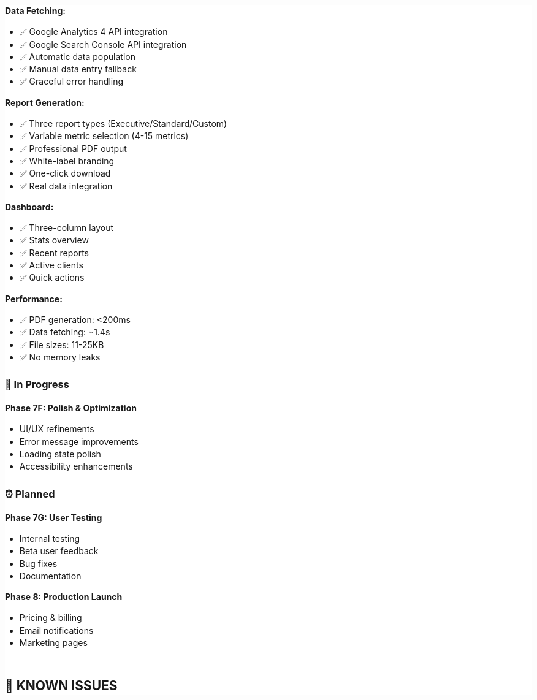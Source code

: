 **Data Fetching:**
- ✅ Google Analytics 4 API integration
- ✅ Google Search Console API integration
- ✅ Automatic data population
- ✅ Manual data entry fallback
- ✅ Graceful error handling

**Report Generation:**
- ✅ Three report types (Executive/Standard/Custom)
- ✅ Variable metric selection (4-15 metrics)
- ✅ Professional PDF output
- ✅ White-label branding
- ✅ One-click download
- ✅ Real data integration

**Dashboard:**
- ✅ Three-column layout
- ✅ Stats overview
- ✅ Recent reports
- ✅ Active clients
- ✅ Quick actions

**Performance:**
- ✅ PDF generation: <200ms
- ✅ Data fetching: ~1.4s
- ✅ File sizes: 11-25KB
- ✅ No memory leaks

### 🚧 In Progress

**Phase 7F: Polish & Optimization**
- UI/UX refinements
- Error message improvements
- Loading state polish
- Accessibility enhancements

### ⏰ Planned

**Phase 7G: User Testing**
- Internal testing
- Beta user feedback
- Bug fixes
- Documentation

**Phase 8: Production Launch**
- Pricing & billing
- Email notifications
- Marketing pages

---

## 🐛 KNOWN ISSUES
